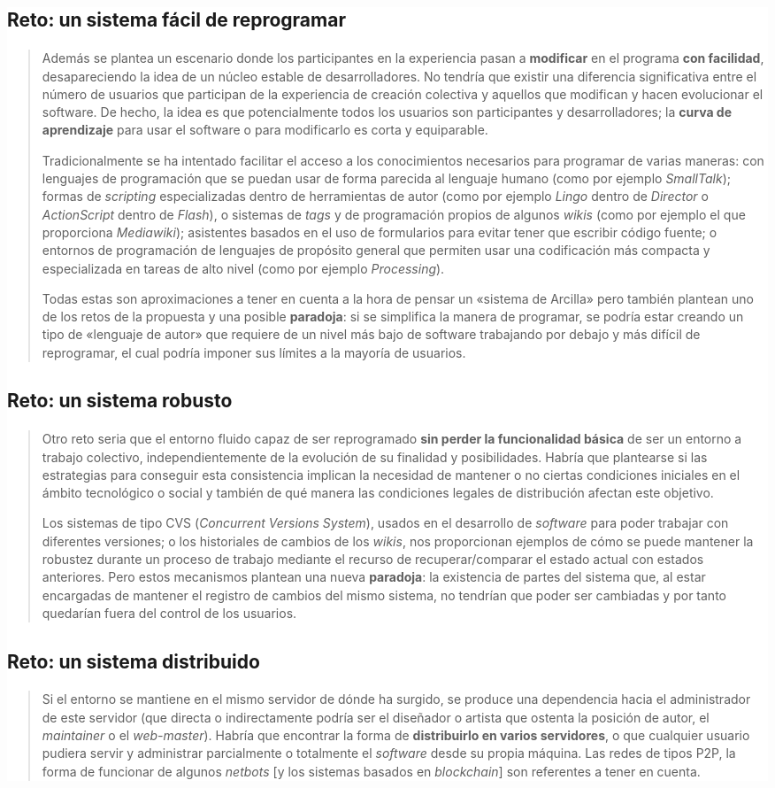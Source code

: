 ## Reto: un sistema fácil de reprogramar

> Además se plantea un escenario donde los participantes en la experiencia pasan a **modificar** en el programa **con facilidad**, desapareciendo la idea de un núcleo estable de desarrolladores. No tendría que existir una diferencia significativa entre el número de usuarios que participan de la experiencia de creación colectiva y aquellos que modifican y hacen evolucionar el software. De hecho, la idea es que potencialmente todos los usuarios son participantes y desarrolladores; la **curva de aprendizaje** para usar el software o para modificarlo es corta y equiparable.
>
> Tradicionalmente se ha intentado facilitar el acceso a los conocimientos necesarios para programar de varias maneras: con lenguajes de programación que se puedan usar de forma parecida al lenguaje humano (como por ejemplo *SmallTalk*); formas de *scripting* especializadas dentro de herramientas de autor (como por ejemplo *Lingo* dentro de *Director* o *ActionScript* dentro de *Flash*), o sistemas de *tags* y de programación propios de algunos *wikis* (como por ejemplo el que proporciona *Mediawiki*); asistentes basados en el uso de formularios para evitar tener que escribir código fuente; o entornos de programación de lenguajes de propósito general que permiten usar una codificación más compacta y especializada en tareas de alto nivel (como por ejemplo *Processing*).
>
> Todas estas son aproximaciones a tener en cuenta a la hora de pensar un «sistema de Arcilla» pero también plantean uno de los retos de la propuesta y una posible **paradoja**: si se simplifica la manera de programar, se podría estar creando un tipo de «lenguaje de autor» que requiere de un nivel más bajo de software trabajando por debajo y más difícil de reprogramar, el cual podría imponer sus límites a la mayoría de usuarios.

## Reto: un sistema robusto

> Otro reto seria que el entorno fluido capaz de ser reprogramado **sin perder la funcionalidad básica** de ser un entorno a trabajo colectivo, independientemente de la evolución de su finalidad y posibilidades. Habría que plantearse si las estrategias para conseguir esta consistencia implican la necesidad de mantener o no ciertas condiciones iniciales en el ámbito tecnológico o social y también de qué manera las condiciones legales de distribución afectan este objetivo.
>
> Los sistemas de tipo CVS (*Concurrent Versions System*), usados en el desarrollo de *software* para poder trabajar con diferentes versiones; o los historiales de cambios de los *wikis*, nos proporcionan ejemplos de cómo se puede mantener la robustez durante un proceso de trabajo mediante el recurso de recuperar/comparar el estado actual con estados anteriores. Pero estos mecanismos plantean una nueva **paradoja**: la existencia de partes del sistema que, al estar encargadas de mantener el registro de cambios del mismo sistema, no tendrían que poder ser cambiadas y por tanto quedarían fuera del control de los usuarios.

## Reto: un sistema distribuido

> Si el entorno se mantiene en el mismo servidor de dónde ha surgido, se produce una dependencia hacia el administrador de este servidor (que directa o indirectamente podría ser el diseñador o artista que ostenta la posición de autor, el *maintainer* o el *web-master*). Habría que encontrar la forma de **distribuirlo en varios servidores**, o que cualquier usuario pudiera servir y administrar parcialmente o totalmente el *software* desde su propia máquina. Las redes de tipos P2P, la forma de funcionar de algunos *netbots* [y los sistemas basados en *blockchain*] son referentes a tener en cuenta.
